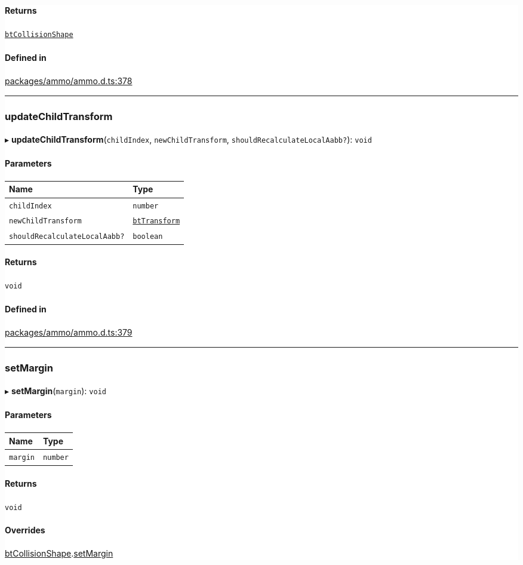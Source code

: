 #### Returns

[`btCollisionShape`](Ammo.btCollisionShape.md)

#### Defined in

[packages/ammo/ammo.d.ts:378](https://github.com/Orillusion/orillusion/blob/main/packages/ammo/ammo.d.ts#L378)

___

### updateChildTransform

▸ **updateChildTransform**(`childIndex`, `newChildTransform`, `shouldRecalculateLocalAabb?`): `void`

#### Parameters

| Name | Type |
| :------ | :------ |
| `childIndex` | `number` |
| `newChildTransform` | [`btTransform`](Ammo.btTransform.md) |
| `shouldRecalculateLocalAabb?` | `boolean` |

#### Returns

`void`

#### Defined in

[packages/ammo/ammo.d.ts:379](https://github.com/Orillusion/orillusion/blob/main/packages/ammo/ammo.d.ts#L379)

___

### setMargin

▸ **setMargin**(`margin`): `void`

#### Parameters

| Name | Type |
| :------ | :------ |
| `margin` | `number` |

#### Returns

`void`

#### Overrides

[btCollisionShape](Ammo.btCollisionShape.md).[setMargin](Ammo.btCollisionShape.md#setmargin)
